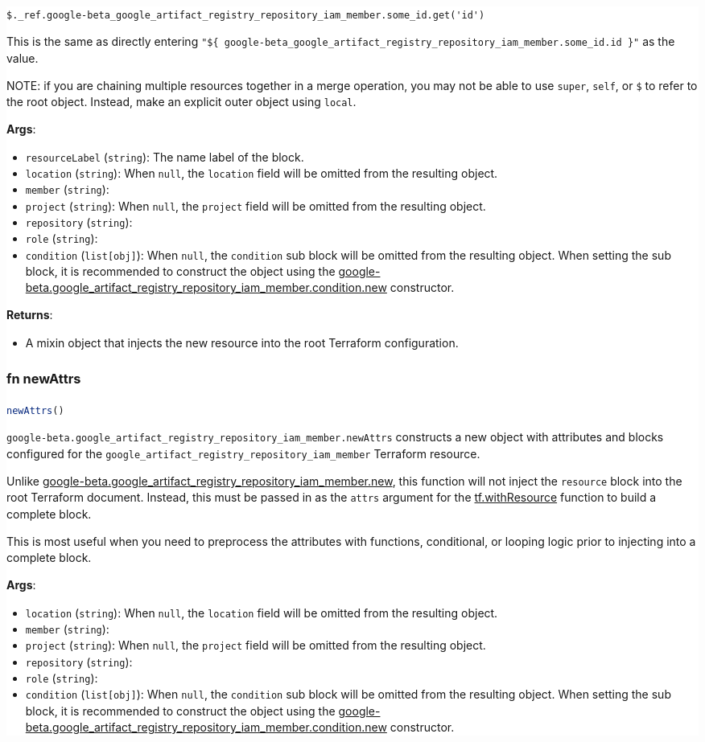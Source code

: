     $._ref.google-beta_google_artifact_registry_repository_iam_member.some_id.get('id')

This is the same as directly entering `"${ google-beta_google_artifact_registry_repository_iam_member.some_id.id }"` as the value.

NOTE: if you are chaining multiple resources together in a merge operation, you may not be able to use `super`, `self`,
or `$` to refer to the root object. Instead, make an explicit outer object using `local`.

**Args**:
  - `resourceLabel` (`string`): The name label of the block.
  - `location` (`string`):  When `null`, the `location` field will be omitted from the resulting object.
  - `member` (`string`): 
  - `project` (`string`):  When `null`, the `project` field will be omitted from the resulting object.
  - `repository` (`string`): 
  - `role` (`string`): 
  - `condition` (`list[obj]`):  When `null`, the `condition` sub block will be omitted from the resulting object. When setting the sub block, it is recommended to construct the object using the [google-beta.google_artifact_registry_repository_iam_member.condition.new](#fn-googleartifactregistryrepositoryiammemberconditionnew) constructor.

**Returns**:
- A mixin object that injects the new resource into the root Terraform configuration.


### fn newAttrs

```ts
newAttrs()
```


`google-beta.google_artifact_registry_repository_iam_member.newAttrs` constructs a new object with attributes and blocks configured for the `google_artifact_registry_repository_iam_member`
Terraform resource.

Unlike [google-beta.google_artifact_registry_repository_iam_member.new](#fn-googleartifactregistryrepositoryiammembernew), this function will not inject the `resource`
block into the root Terraform document. Instead, this must be passed in as the `attrs` argument for the
[tf.withResource](https://github.com/tf-libsonnet/core/tree/main/docs#fn-withresource) function to build a complete block.

This is most useful when you need to preprocess the attributes with functions, conditional, or looping logic prior to
injecting into a complete block.

**Args**:
  - `location` (`string`):  When `null`, the `location` field will be omitted from the resulting object.
  - `member` (`string`): 
  - `project` (`string`):  When `null`, the `project` field will be omitted from the resulting object.
  - `repository` (`string`): 
  - `role` (`string`): 
  - `condition` (`list[obj]`):  When `null`, the `condition` sub block will be omitted from the resulting object. When setting the sub block, it is recommended to construct the object using the [google-beta.google_artifact_registry_repository_iam_member.condition.new](#fn-googleartifactregistryrepositoryiammemberconditionnew) constructor.
